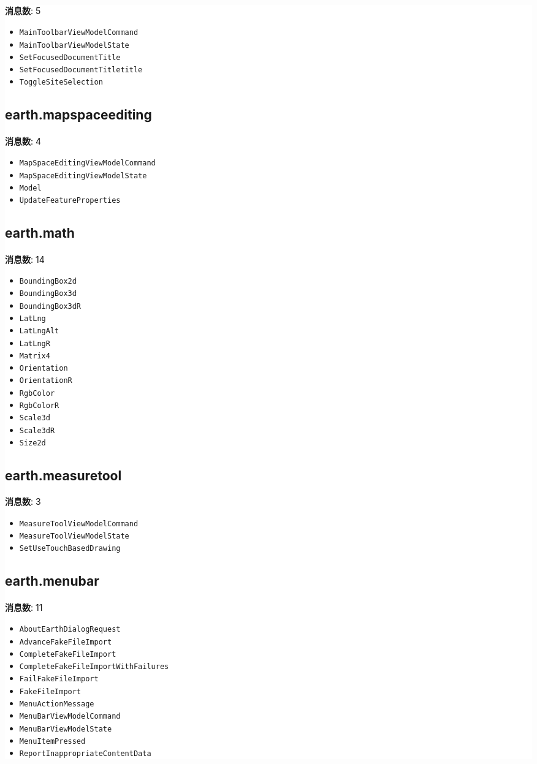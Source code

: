 **消息数**: 5

- `MainToolbarViewModelCommand`
- `MainToolbarViewModelState`
- `SetFocusedDocumentTitle`
- `SetFocusedDocumentTitletitle`
- `ToggleSiteSelection`

## earth.mapspaceediting

**消息数**: 4

- `MapSpaceEditingViewModelCommand`
- `MapSpaceEditingViewModelState`
- `Model`
- `UpdateFeatureProperties`

## earth.math

**消息数**: 14

- `BoundingBox2d`
- `BoundingBox3d`
- `BoundingBox3dR`
- `LatLng`
- `LatLngAlt`
- `LatLngR`
- `Matrix4`
- `Orientation`
- `OrientationR`
- `RgbColor`
- `RgbColorR`
- `Scale3d`
- `Scale3dR`
- `Size2d`

## earth.measuretool

**消息数**: 3

- `MeasureToolViewModelCommand`
- `MeasureToolViewModelState`
- `SetUseTouchBasedDrawing`

## earth.menubar

**消息数**: 11

- `AboutEarthDialogRequest`
- `AdvanceFakeFileImport`
- `CompleteFakeFileImport`
- `CompleteFakeFileImportWithFailures`
- `FailFakeFileImport`
- `FakeFileImport`
- `MenuActionMessage`
- `MenuBarViewModelCommand`
- `MenuBarViewModelState`
- `MenuItemPressed`
- `ReportInappropriateContentData`
